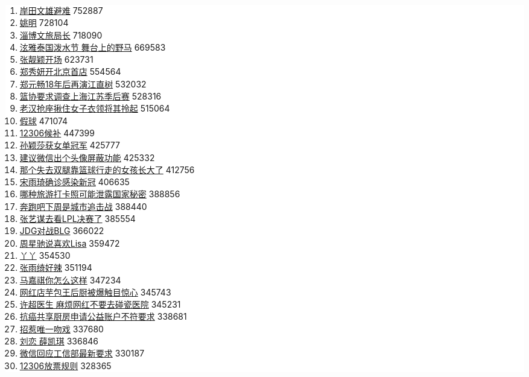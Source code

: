 1. [岸田文雄避难](https://s.weibo.com/weibo?q=%23%E5%B2%B8%E7%94%B0%E6%96%87%E9%9B%84%E9%81%BF%E9%9A%BE%23&t=31&band_rank=16&Refer=top) 752887
1. [姚明](https://s.weibo.com/weibo?q=%E5%A7%9A%E6%98%8E&t=31&band_rank=1&Refer=top) 728104
1. [淄博文旅局长](https://s.weibo.com/weibo?q=%E6%B7%84%E5%8D%9A%E6%96%87%E6%97%85%E5%B1%80%E9%95%BF&t=31&band_rank=18&Refer=top) 718090
1. [泫雅泰国泼水节 舞台上的野马](https://s.weibo.com/weibo?q=%E6%B3%AB%E9%9B%85%E6%B3%B0%E5%9B%BD%E6%B3%BC%E6%B0%B4%E8%8A%82%20%E8%88%9E%E5%8F%B0%E4%B8%8A%E7%9A%84%E9%87%8E%E9%A9%AC&t=31&band_rank=5&Refer=top) 669583
1. [张靓颖开场](https://s.weibo.com/weibo?q=%E5%BC%A0%E9%9D%93%E9%A2%96%E5%BC%80%E5%9C%BA&t=31&band_rank=7&Refer=top) 623731
1. [郑秀妍开北京首店](https://s.weibo.com/weibo?q=%23%E9%83%91%E7%A7%80%E5%A6%8D%E5%BC%80%E5%8C%97%E4%BA%AC%E9%A6%96%E5%BA%97%23&t=31&band_rank=7&Refer=top) 554564
1. [郑元畅18年后再演江直树](https://s.weibo.com/weibo?q=%23%E9%83%91%E5%85%83%E7%95%8518%E5%B9%B4%E5%90%8E%E5%86%8D%E6%BC%94%E6%B1%9F%E7%9B%B4%E6%A0%91%23&t=31&band_rank=8&Refer=top) 532032
1. [篮协要求调查上海江苏季后赛](https://s.weibo.com/weibo?q=%23%E7%AF%AE%E5%8D%8F%E8%A6%81%E6%B1%82%E8%B0%83%E6%9F%A5%E4%B8%8A%E6%B5%B7%E6%B1%9F%E8%8B%8F%E5%AD%A3%E5%90%8E%E8%B5%9B%23&t=31&band_rank=7&Refer=top) 528316
1. [老汉抢座揪住女子衣领将其拎起](https://s.weibo.com/weibo?q=%23%E8%80%81%E6%B1%89%E6%8A%A2%E5%BA%A7%E6%8F%AA%E4%BD%8F%E5%A5%B3%E5%AD%90%E8%A1%A3%E9%A2%86%E5%B0%86%E5%85%B6%E6%8B%8E%E8%B5%B7%23&t=31&band_rank=8&Refer=top) 515064
1. [假球](https://s.weibo.com/weibo?q=%E5%81%87%E7%90%83&t=31&band_rank=2&Refer=top) 471074
1. [12306候补](https://s.weibo.com/weibo?q=12306%E5%80%99%E8%A1%A5&t=31&band_rank=9&Refer=top) 447399
1. [孙颖莎获女单冠军](https://s.weibo.com/weibo?q=%23%E5%AD%99%E9%A2%96%E8%8E%8E%E8%8E%B7%E5%A5%B3%E5%8D%95%E5%86%A0%E5%86%9B%23&t=31&band_rank=8&Refer=top) 425777
1. [建议微信出个头像屏蔽功能](https://s.weibo.com/weibo?q=%23%E5%BB%BA%E8%AE%AE%E5%BE%AE%E4%BF%A1%E5%87%BA%E4%B8%AA%E5%A4%B4%E5%83%8F%E5%B1%8F%E8%94%BD%E5%8A%9F%E8%83%BD%23&t=31&band_rank=4&Refer=top) 425332
1. [那个失去双腿靠篮球行走的女孩长大了](https://s.weibo.com/weibo?q=%23%E9%82%A3%E4%B8%AA%E5%A4%B1%E5%8E%BB%E5%8F%8C%E8%85%BF%E9%9D%A0%E7%AF%AE%E7%90%83%E8%A1%8C%E8%B5%B0%E7%9A%84%E5%A5%B3%E5%AD%A9%E9%95%BF%E5%A4%A7%E4%BA%86%23&t=31&band_rank=10&Refer=top) 412756
1. [宋雨琦确诊感染新冠](https://s.weibo.com/weibo?q=%23%E5%AE%8B%E9%9B%A8%E7%90%A6%E7%A1%AE%E8%AF%8A%E6%84%9F%E6%9F%93%E6%96%B0%E5%86%A0%23&t=31&band_rank=11&Refer=top) 406635
1. [哪种旅游打卡照可能泄露国家秘密](https://s.weibo.com/weibo?q=%23%E5%93%AA%E7%A7%8D%E6%97%85%E6%B8%B8%E6%89%93%E5%8D%A1%E7%85%A7%E5%8F%AF%E8%83%BD%E6%B3%84%E9%9C%B2%E5%9B%BD%E5%AE%B6%E7%A7%98%E5%AF%86%23&t=31&band_rank=9&Refer=top) 388856
1. [奔跑吧下周是城市追击战](https://s.weibo.com/weibo?q=%23%E5%A5%94%E8%B7%91%E5%90%A7%E4%B8%8B%E5%91%A8%E6%98%AF%E5%9F%8E%E5%B8%82%E8%BF%BD%E5%87%BB%E6%88%98%23&t=31&band_rank=27&Refer=top) 388440
1. [张艺谋去看LPL决赛了](https://s.weibo.com/weibo?q=%23%E5%BC%A0%E8%89%BA%E8%B0%8B%E5%8E%BB%E7%9C%8BLPL%E5%86%B3%E8%B5%9B%E4%BA%86%23&t=31&band_rank=9&Refer=top) 385554
1. [JDG对战BLG](https://s.weibo.com/weibo?q=%23JDG%E5%AF%B9%E6%88%98BLG%23&t=31&band_rank=32&Refer=top) 366022
1. [周星驰说喜欢Lisa](https://s.weibo.com/weibo?q=%23%E5%91%A8%E6%98%9F%E9%A9%B0%E8%AF%B4%E5%96%9C%E6%AC%A2Lisa%23&t=31&band_rank=12&Refer=top) 359472
1. [丫丫](https://s.weibo.com/weibo?q=%E4%B8%AB%E4%B8%AB&t=31&band_rank=13&Refer=top) 354530
1. [张雨绮好辣](https://s.weibo.com/weibo?q=%E5%BC%A0%E9%9B%A8%E7%BB%AE%E5%A5%BD%E8%BE%A3&t=31&band_rank=14&Refer=top) 351194
1. [马嘉祺你怎么这样](https://s.weibo.com/weibo?q=%E9%A9%AC%E5%98%89%E7%A5%BA%E4%BD%A0%E6%80%8E%E4%B9%88%E8%BF%99%E6%A0%B7&t=31&band_rank=15&Refer=top) 347234
1. [网红店芋包王后厨被爆触目惊心](https://s.weibo.com/weibo?q=%23%E7%BD%91%E7%BA%A2%E5%BA%97%E8%8A%8B%E5%8C%85%E7%8E%8B%E5%90%8E%E5%8E%A8%E8%A2%AB%E7%88%86%E8%A7%A6%E7%9B%AE%E6%83%8A%E5%BF%83%23&t=31&band_rank=16&Refer=top) 345743
1. [许超医生 麻烦网红不要去碰瓷医院](https://s.weibo.com/weibo?q=%E8%AE%B8%E8%B6%85%E5%8C%BB%E7%94%9F%20%E9%BA%BB%E7%83%A6%E7%BD%91%E7%BA%A2%E4%B8%8D%E8%A6%81%E5%8E%BB%E7%A2%B0%E7%93%B7%E5%8C%BB%E9%99%A2&t=31&band_rank=12&Refer=top) 345231
1. [抗癌共享厨房申请公益账户不符要求](https://s.weibo.com/weibo?q=%23%E6%8A%97%E7%99%8C%E5%85%B1%E4%BA%AB%E5%8E%A8%E6%88%BF%E7%94%B3%E8%AF%B7%E5%85%AC%E7%9B%8A%E8%B4%A6%E6%88%B7%E4%B8%8D%E7%AC%A6%E8%A6%81%E6%B1%82%23&t=31&band_rank=6&Refer=top) 338681
1. [招惹唯一吻戏](https://s.weibo.com/weibo?q=%E6%8B%9B%E6%83%B9%E5%94%AF%E4%B8%80%E5%90%BB%E6%88%8F&t=31&band_rank=7&Refer=top) 337680
1. [刘恋 薛凯琪](https://s.weibo.com/weibo?q=%E5%88%98%E6%81%8B%20%E8%96%9B%E5%87%AF%E7%90%AA&t=31&band_rank=11&Refer=top) 336846
1. [微信回应工信部最新要求](https://s.weibo.com/weibo?q=%23%E5%BE%AE%E4%BF%A1%E5%9B%9E%E5%BA%94%E5%B7%A5%E4%BF%A1%E9%83%A8%E6%9C%80%E6%96%B0%E8%A6%81%E6%B1%82%23&t=31&band_rank=13&Refer=top) 330187
1. [12306放票规则](https://s.weibo.com/weibo?q=%2312306%E6%94%BE%E7%A5%A8%E8%A7%84%E5%88%99%23&t=31&band_rank=14&Refer=top) 328365